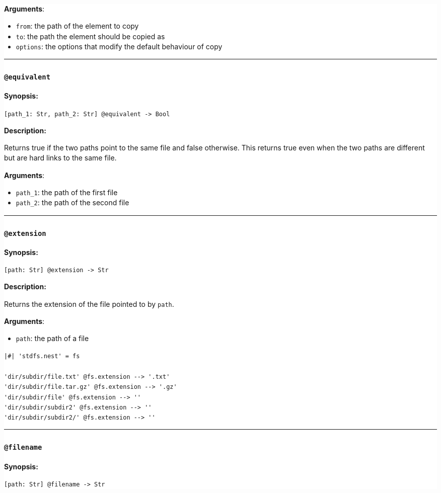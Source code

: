 **Arguments**:

- `from`: the path of the element to copy
- `to`: the path the element should be copied as
- `options`: the options that modify the default behaviour of copy

---

### `@equivalent`

**Synopsis:**

`[path_1: Str, path_2: Str] @equivalent -> Bool`

**Description:**

Returns true if the two paths point to the same file and false otherwise. This
returns true even when the two paths are different but are hard links to the
same file.

**Arguments**:

- `path_1`: the path of the first file
- `path_2`: the path of the second file

---

### `@extension`

**Synopsis:**

`[path: Str] @extension -> Str`

**Description:**

Returns the extension of the file pointed to by `path`.

**Arguments**:

- `path`: the path of a file

```nest
|#| 'stdfs.nest' = fs

'dir/subdir/file.txt' @fs.extension --> '.txt'
'dir/subdir/file.tar.gz' @fs.extension --> '.gz'
'dir/subdir/file' @fs.extension --> ''
'dir/subdir/subdir2' @fs.extension --> ''
'dir/subdir/subdir2/' @fs.extension --> ''
```

---

### `@filename`

**Synopsis:**

`[path: Str] @filename -> Str`
